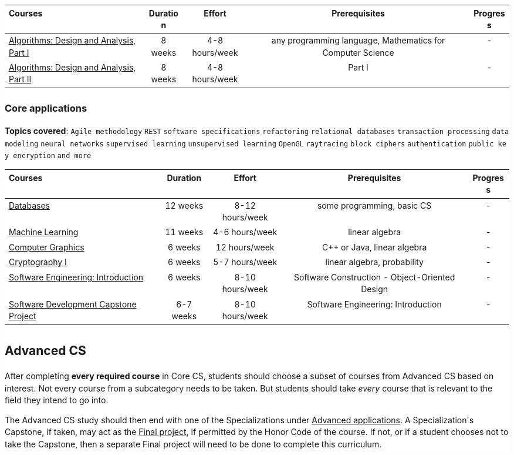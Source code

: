 Courses | Duration | Effort | Prerequisites | Progress
:-- | :--: | :--: | :--: | :--:
[Algorithms: Design and Analysis, Part I](https://lagunita.stanford.edu/courses/course-v1:Engineering+Algorithms1+SelfPaced/about) | 8 weeks | 4-8 hours/week | any programming language, Mathematics for Computer Science | -
[Algorithms: Design and Analysis, Part II](https://lagunita.stanford.edu/courses/course-v1:Engineering+Algorithms2+SelfPaced/about) | 8 weeks | 4-8 hours/week | Part I | -


### Core applications

**Topics covered**:
`Agile methodology`
`REST`
`software specifications`
`refactoring`
`relational databases`
`transaction processing`
`data modeling`
`neural networks`
`supervised learning`
`unsupervised learning`
`OpenGL`
`raytracing`
`block ciphers`
`authentication`
`public key encryption`
`and more`

Courses | Duration | Effort | Prerequisites | Progress
:-- | :--: | :--: | :--: | :--:
[Databases](https://lagunita.stanford.edu/courses/DB/2014/SelfPaced/about)| 12 weeks | 8-12 hours/week | some programming, basic CS | -
[Machine Learning](https://www.coursera.org/learn/machine-learning)| 11 weeks | 4-6 hours/week | linear algebra | -
[Computer Graphics](https://www.edx.org/course/computer-graphics-uc-san-diegox-cse167x)| 6 weeks | 12 hours/week | C++ or Java, linear algebra | -
[Cryptography I](https://www.coursera.org/course/crypto)| 6 weeks | 5-7 hours/week | linear algebra, probability | -
[Software Engineering: Introduction](https://www.edx.org/course/software-engineering-introduction-ubcx-softeng1x) | 6 weeks | 8-10 hours/week | Software Construction - Object-Oriented Design | -
[Software Development Capstone Project](https://www.edx.org/course/software-development-capstone-project-ubcx-softengprjx) | 6-7 weeks | 8-10 hours/week | Software Engineering: Introduction | -

## Advanced CS

After completing **every required course** in Core CS, students should choose a subset of courses from Advanced CS based on interest.
Not every course from a subcategory needs to be taken.
But students should take *every* course that is relevant to the field they intend to go into.

The Advanced CS study should then end with one of the Specializations under [Advanced applications](#advanced-applications).
A Specialization's Capstone, if taken, may act as the [Final project](#final-project), if permitted by the Honor Code of the course.
If not, or if a student chooses not to take the Capstone, then a separate Final project will need to be done to complete this curriculum.
